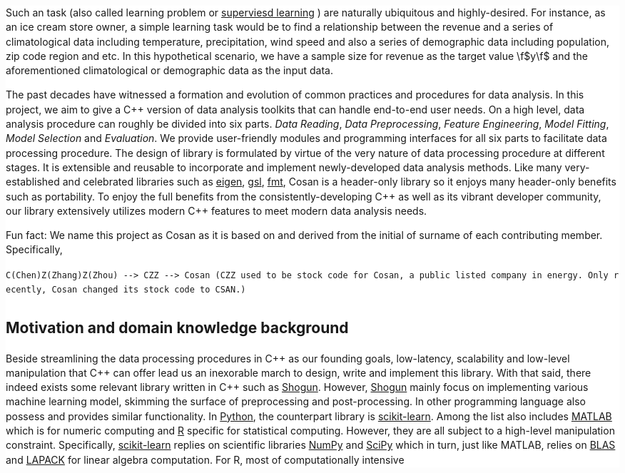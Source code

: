 Such an task (also called learning problem or [superviesd learning](https://en.wikipedia.org/wiki/Supervised_learning) ) are naturally ubiquitous
and highly-desired. For instance, as an ice cream store owner, a simple learning task would be to find a relationship between
the revenue and a series of climatological data including temperature, precipitation, wind speed and also a series of demographic data
including population, zip code region and etc. In this hypothetical scenario, we have a sample size for revenue as the 
target value \f$y\f$ and the aforementioned climatological or demographic data as the input data.

The past decades have witnessed a formation and evolution of common practices and procedures for data analysis. In this project,
we aim to give a C++ version of data analysis toolkits that can handle end-to-end user needs. On a high level, data analysis procedure 
can roughly be divided into six parts. *Data Reading*, *Data Preprocessing*, *Feature Engineering*, *Model Fitting*, *Model Selection*
and *Evaluation*. We provide user-friendly modules and programming interfaces for all six parts to facilitate data processing procedure. 
The design of library is formulated by virtue of the very nature of data processing procedure at different stages.
It is extensible and reusable to incorporate and implement newly-developed data analysis methods. Like many very-established and
celebrated libraries such as [eigen](https://eigen.tuxfamily.org/index.php?title=Main_Page), [gsl](https://github.com/microsoft/GSL), [fmt](http://fmt.dev/),
Cosan is a header-only library so it enjoys many header-only benefits such as portability. To enjoy the full benefits from 
the consistently-developing C++ as well as its vibrant developer community, our library extensively utilizes modern C++ features
to meet modern data analysis needs.


[comment]: <> (library Cosan for C++ which provides a data mining, data analytics and predictive analytics framework which can tackle some)

[comment]: <> (challenges issues as seen for the packages in the past.)

[comment]: <> (in various packages such as [scikit-learn]&#40;https://scikit-learn.org/stable/&#41; and [shogun]&#40;https://www.shogun-toolbox.org&#41;. However, )

[comment]: <> (the packages so far are subjects to some disadvantages. )

[comment]: <> (Our library contains simple and efficient tools for predictive data analysis. It is accessible to everybody, and reusable in various contexts.)

Fun fact: We name this project as Cosan as it is based on and derived from the initial of surname of each contributing member. Specifically,
```
C(Chen)Z(Zhang)Z(Zhou) --> CZZ --> Cosan (CZZ used to be stock code for Cosan, a public listed company in energy. Only recently, Cosan changed its stock code to CSAN.)
```


## Motivation and domain knowledge background

Beside streamlining the data processing procedures in C++ as our founding goals, low-latency, scalability and low-level 
manipulation that C++ can offer lead us an inexorable march to design, write and implement this library. With that said, there
indeed exists some relevant library written in C++ such as [Shogun](https://www.shogun-toolbox.org/). However, [Shogun](https://www.shogun-toolbox.org/)
mainly focus on implementing various machine learning model, skimming the surface of preprocessing and post-processing. 
In other programming language also possess and provides similar functionality. In [Python](https://www.python.org/), the counterpart library is 
[scikit-learn](https://scikit-learn.org/stable/&#41). Among the list also includes [MATLAB](https://en.wikipedia.org/wiki/MATLAB)
which is for numeric computing and [R](https://en.wikipedia.org/wiki/R_(programming_language)) specific for statistical computing. However, they are all subject to a high-level manipulation constraint. 
Specifically, [scikit-learn](https://scikit-learn.org/stable/&#41) replies on scientific libraries [NumPy](https://en.wikipedia.org/wiki/NumPy) and [SciPy](https://en.wikipedia.org/wiki/SciPy)
which in turn, just like MATLAB, relies on [BLAS](https://en.wikipedia.org/wiki/Basic_Linear_Algebra_Subprograms) and 
[LAPACK](https://en.wikipedia.org/wiki/LAPACK) for linear algebra computation. For R, most of computationally intensive 